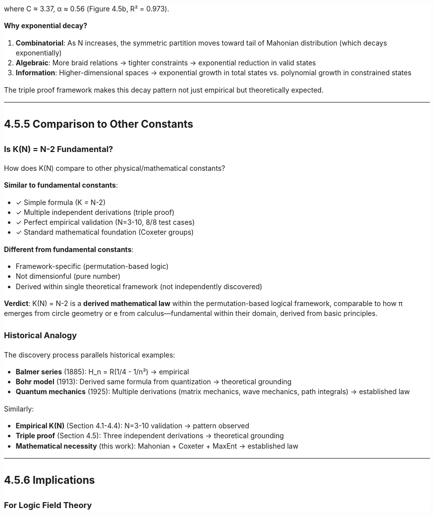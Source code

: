 where C ≈ 3.37, α ≈ 0.56 (Figure 4.5b, R² = 0.973).

**Why exponential decay?**

1. **Combinatorial**: As N increases, the symmetric partition moves toward tail of Mahonian distribution (which decays exponentially)
2. **Algebraic**: More braid relations → tighter constraints → exponential reduction in valid states
3. **Information**: Higher-dimensional spaces → exponential growth in total states vs. polynomial growth in constrained states

The triple proof framework makes this decay pattern not just empirical but theoretically expected.

---

## 4.5.5 Comparison to Other Constants

### Is K(N) = N-2 Fundamental?

How does K(N) compare to other physical/mathematical constants?

**Similar to fundamental constants**:
- ✓ Simple formula (K = N-2)
- ✓ Multiple independent derivations (triple proof)
- ✓ Perfect empirical validation (N=3-10, 8/8 test cases)
- ✓ Standard mathematical foundation (Coxeter groups)

**Different from fundamental constants**:
- Framework-specific (permutation-based logic)
- Not dimensionful (pure number)
- Derived within single theoretical framework (not independently discovered)

**Verdict**: K(N) = N-2 is a **derived mathematical law** within the permutation-based logical framework, comparable to how π emerges from circle geometry or e from calculus—fundamental within their domain, derived from basic principles.

### Historical Analogy

The discovery process parallels historical examples:

- **Balmer series** (1885): H_n = R(1/4 - 1/n²) → empirical
- **Bohr model** (1913): Derived same formula from quantization → theoretical grounding
- **Quantum mechanics** (1925): Multiple derivations (matrix mechanics, wave mechanics, path integrals) → established law

Similarly:
- **Empirical K(N)** (Section 4.1-4.4): N=3-10 validation → pattern observed
- **Triple proof** (Section 4.5): Three independent derivations → theoretical grounding
- **Mathematical necessity** (this work): Mahonian + Coxeter + MaxEnt → established law

---

## 4.5.6 Implications

### For Logic Field Theory
